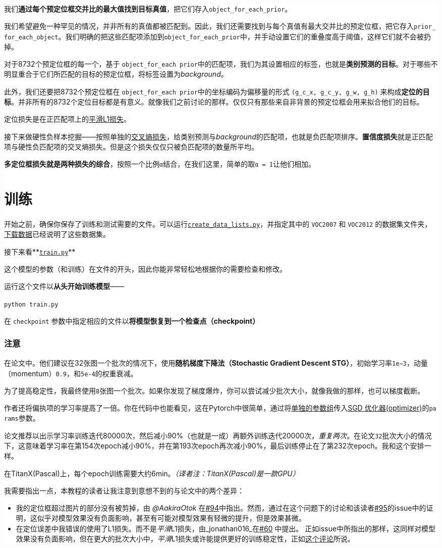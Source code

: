 我们**通过每个预定位框交并比的最大值找到目标真值**，把它们存入`object_for_each_prior`。

我们希望避免一种罕见的情况，并非所有的真值都被匹配到。因此，我们还需要找到与每个真值有最大交并比的预定位框，把它存入`prior_for_each_object`。我们明确的把这些匹配项添加到`object_for_each_prior`中，并手动设置它们的重叠度高于阈值，这样它们就不会被扔掉。

对于8732个预定位框的每一个，基于 `object_for_each prior`中的匹配项，我们为其设置相应的标签，也就是**类别预测的目标**。对于哪些不明显重合于它们所匹配的目标的预定位框，将标签设置为*background*。

此外，我们还要把8732个预定位框在 `object_for_each prior`中的坐标编码为偏移量的形式 `(g_c_x, g_c_y, g_w, g_h)` 来构成**定位的目标**。并非所有的8732个定位目标都是有意义。就像我们之前讨论的那样。仅仅只有那些来自非背景的预定位框会用来拟合他们的目标。

定位损失是在正匹配项上的[平滑L1损失](https://pytorch.org/docs/stable/nn.html#torch.nn.SmoothL1Loss)。

接下来做硬性负样本挖掘——按照单独的[交叉熵损失](https://pytorch.org/docs/stable/nn.html#torch.nn.CrossEntropyLoss)，给类别预测与*background*的匹配项，也就是负匹配项排序。**置信度损失**就是正匹配项与硬性负匹配项的交叉熵损失。但是这个损失仅仅只被负匹配项的数量所平均。

**多定位框损失就是两种损失的综合**，按照一个比例`α`结合，在我们这里，简单的取`α = 1`让他们相加。

# 训练

开始之前，确保你保存了训练和测试需要的文件。可以运行[`create_data_lists.py`](https://github.com/sgrvinod/a-PyTorch-Tutorial-to-Object-Detection/blob/master/create_data_lists.py)，并指定其中的 `VOC2007` 和 `VOC2012` 的数据集文件夹，[下载数据](https://github.com/sgrvinod/a-PyTorch-Tutorial-to-Object-Detection#download)已经说明了这些数据集。

接下来看**[`train.py`](https://github.com/sgrvinod/a-PyTorch-Tutorial-to-Object-Detection/blob/master/train.py)**

这个模型的参数（和训练）在文件的开头，因此你能非常轻松地根据你的需要检查和修改。

运行这个文件以**从头开始训练模型**——

`python train.py`

在 `checkpoint` 参数中指定相应的文件以**将模型恢复到一个检查点（checkpoint）**

### 注意

在论文中。他们建议在32张图一个批次的情况下，使用**随机梯度下降法（Stochastic Gradient Descent STG）**，初始学习率`1e−3`，动量（momentum）`0.9`，和`5e-4`的权重衰减。

为了提高稳定性，我最终使用`8`张图一个批次。如果你发现了梯度爆炸，你可以尝试减少批次大小，就像我做的那样，也可以梯度截断。

作者还将偏执项的学习率提高了一倍。你在代码中也能看见，这在Pytorch中很简单，通过将[单独的参数组](https://pytorch.org/docs/stable/optim.html#per-parameter-options)传入[SGD 优化器(optimizer)](https://pytorch.org/docs/stable/optim.html#torch.optim.SGD)的`params`参数。

论文推荐以出示学习率训练迭代80000次，然后减小90%（也就是一成）再额外训练迭代20000次，*重复两次*。在论文`32`批次大小的情况下，这意味着学习率在第154次epoch减小90%，并在第193次epoch再次减小90%，最后训练停止在了第232次epoch。我和这个安排一样。

在TitanX(Pascal)上，每个epoch训练需要大约6min。*（译者注：TitanX(Pascal)是一款GPU）*

我需要指出一点，本教程的读者让我注意到意想不到的与论文中的两个差异：

- 我的定位框超过图片的部分没有被剪掉，由 *@AakiraOtok* 在[#94](https://github.com/sgrvinod/a-PyTorch-Tutorial-to-Object-Detection/issues/94)中指出。然而，通过在这个问题下的讨论和该读者[#95](https://github.com/sgrvinod/a-PyTorch-Tutorial-to-Object-Detection/issues/95)的issue中的证明，这似乎对模型效果没有负面影响，甚至有可能对模型效果有轻微的提升，但是效果甚微。
- 在定位误差中我错误的使用了L1损失。而不是*平滑*L1损失，由_jonathan016_在[#60](https://github.com/sgrvinod/a-PyTorch-Tutorial-to-Object-Detection/issues/60) 中提出。 正如issue中所指出的那样，这同样对模型效果没有负面影响，但在更大的批次大小中，*平滑*L1损失或许能提供更好的训练稳定性，正如[这个评论](https://github.com/sgrvinod/a-PyTorch-Tutorial-to-Object-Detection/issues/94#issuecomment-1590217018)所说。
